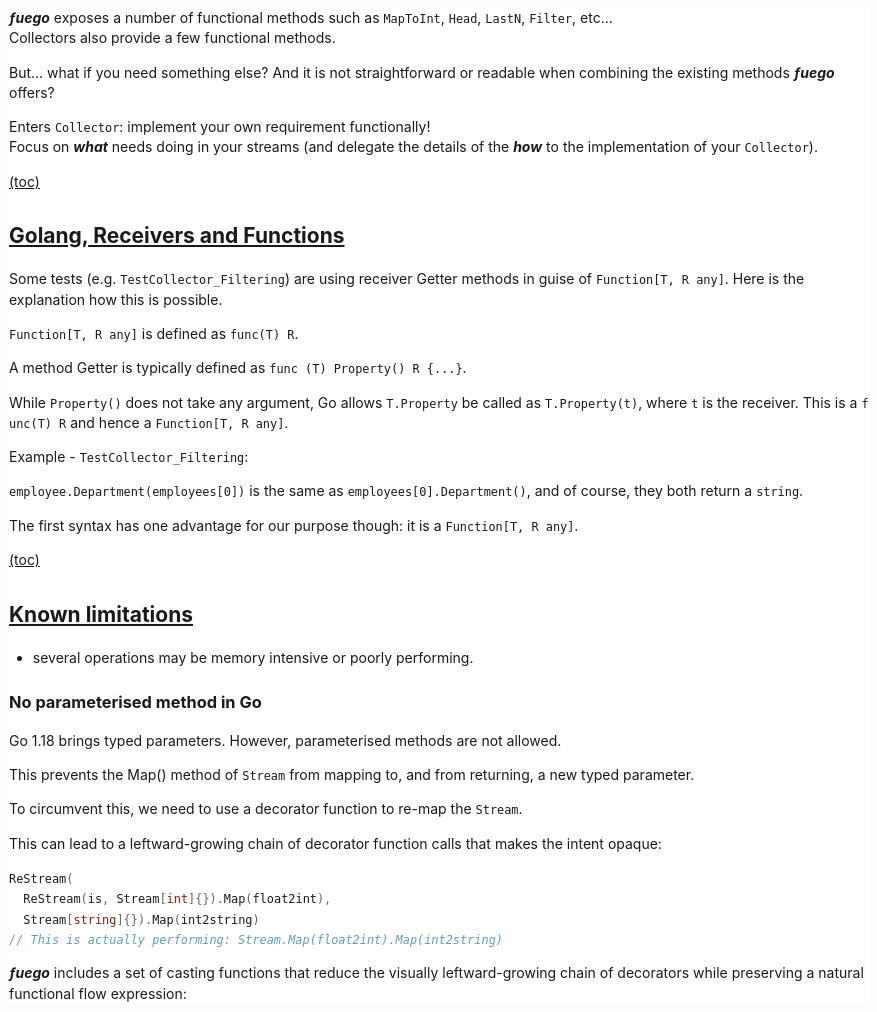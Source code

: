 ___ƒuego___ exposes a number of functional methods such as `MapToInt`, `Head`, `LastN`, `Filter`, etc...
<br/>
Collectors also provide a few functional methods.

But... what if you need something else? And it is not straightforward or readable when combining the existing methods ___ƒuego___ offers?

Enters `Collector`: implement your own requirement functionally!
<br/>
Focus on _**what**_ needs doing in your streams (and delegate the details of the _**how**_ to the implementation of your `Collector`).

[(toc)](#table-of-content)

## [Golang, Receivers and Functions](#golang-receivers-and-functions)

Some tests (e.g. `TestCollector_Filtering`) are using receiver Getter methods in guise of `Function[T, R any]`. Here is the explanation how this is possible.

`Function[T, R any]` is defined as `func(T) R`.

A method Getter is typically defined as `func (T) Property() R {...}`.

While `Property()` does not take any argument, Go allows `T.Property` be called as `T.Property(t)`, where `t` is the receiver. This is a `func(T) R` and hence a `Function[T, R any]`.

Example - `TestCollector_Filtering`:

`employee.Department(employees[0])` is the same as `employees[0].Department()`, and of course, they both return a `string`.

The first syntax has one advantage for our purpose though: it is a `Function[T, R any]`.

[(toc)](#table-of-content)

## [Known limitations](#known-limitations)

- several operations may be memory intensive or poorly performing.

### No parameterised method in Go

Go 1.18 brings typed parameters. However, parameterised methods are not allowed.

This prevents the Map() method of `Stream` from mapping to, and from returning, a new typed parameter.

To circumvent this, we need to use a decorator function to re-map the `Stream`.

This can lead to a leftward-growing chain of decorator function calls that makes the intent opaque:

```go
ReStream(
  ReStream(is, Stream[int]{}).Map(float2int),
  Stream[string]{}).Map(int2string)
// This is actually performing: Stream.Map(float2int).Map(int2string)
```
___ƒuego___ includes a set of casting functions that reduce the visually leftward-growing chain of decorators while preserving a natural functional flow expression:
